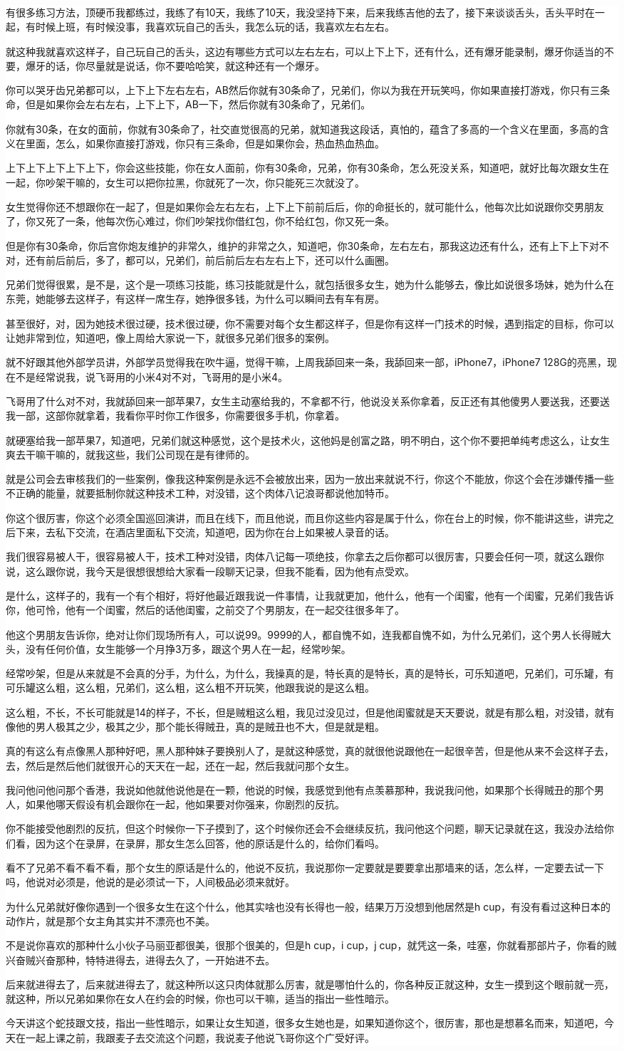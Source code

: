 有很多练习方法，顶硬币我都练过，我练了有10天，我练了10天，我没坚持下来，后来我练吉他的去了，接下来谈谈舌头，舌头平时在一起，有时候上班，有时候没事，我喜欢玩自己的舌头，我怎么玩的话，我喜欢左右左右。

就这种我就喜欢这样子，自己玩自己的舌头，这边有哪些方式可以左右左右，可以上下上下，还有什么，还有爆牙能录制，爆牙你适当的不要，爆牙的话，你尽量就是说话，你不要哈哈笑，就这种还有一个爆牙。

你可以哭牙齿兄弟都可以，上下上下左右左右，AB然后你就有30条命了，兄弟们，你以为我在开玩笑吗，你如果直接打游戏，你只有三条命，但是如果你会左右左右，上下上下，AB一下，然后你就有30条命了，兄弟们。

你就有30条，在女的面前，你就有30条命了，社交直觉很高的兄弟，就知道我这段话，真怕的，蕴含了多高的一个含义在里面，多高的含义在里面，怎么，如果你直接打游戏，你只有三条命，但是如果你会，热血热血热血。

上下上下上下上下上下，你会这些技能，你在女人面前，你有30条命，兄弟，你有30条命，怎么死没关系，知道吧，就好比每次跟女生在一起，你吵架干嘛的，女生可以把你拉黑，你就死了一次，你只能死三次就没了。

女生觉得你还不想跟你在一起了，但是如果你会左右左右，上下上下前前后后，你的命挺长的，就可能什么，他每次比如说跟你交男朋友了，你又死了一条，他每次伤心难过，你们吵架找你借红包，你不给红包，你又死一条。

但是你有30条命，你后宫你炮友维护的非常久，维护的非常之久，知道吧，你30条命，左右左右，那我这边还有什么，还有上下上下对不对，还有前后前后，多了，都可以，兄弟们，前后前后左右左右上下，还可以什么画圈。

兄弟们觉得很累，是不是，这个是一项练习技能，练习技能就是什么，就包括很多女生，她为什么能够去，像比如说很多场妹，她为什么在东莞，她能够去这样子，有这样一席生存，她挣很多钱，为什么可以瞬间去有车有房。

甚至很好，对，因为她技术很过硬，技术很过硬，你不需要对每个女生都这样子，但是你有这样一门技术的时候，遇到指定的目标，你可以让她非常到位，知道吧，像上周给大家说一下，就很多兄弟们很多的案例。

就不好跟其他外部学员讲，外部学员觉得我在吹牛逼，觉得干嘛，上周我舔回来一条，我舔回来一部，iPhone7，iPhone7 128G的亮黑，现在不是经常说我，说飞哥用的小米4对不对，飞哥用的是小米4。

飞哥用了什么对不对，我就舔回来一部苹果7，女生主动塞给我的，不拿都不行，他说没关系你拿着，反正还有其他傻男人要送我，还要送我一部，这部你就拿着，我看你平时你工作很多，你需要很多手机，你拿着。

就硬塞给我一部苹果7，知道吧，兄弟们就这种感觉，这个是技术火，这他妈是创富之路，明不明白，这个你不要把单纯考虑这么，让女生爽去干嘛干嘛的，就我这些，我们公司现在是有律师的。

就是公司会去审核我们的一些案例，像我这种案例是永远不会被放出来，因为一放出来就说不行，你这个不能放，你这个会在涉嫌传播一些不正确的能量，就要抵制你就这种技术工种，对没错，这个肉体八记浪哥都说他加特币。

你这个很厉害，你这个必须全国巡回演讲，而且在线下，而且他说，而且你这些内容是属于什么，你在台上的时候，你不能讲这些，讲完之后下来，去私下交流，在酒店里面私下交流，知道吧，因为你在台上如果被人录音的话。

我们很容易被人干，很容易被人干，技术工种对没错，肉体八记每一项绝技，你拿去之后你都可以很厉害，只要会任何一项，就这么跟你说，这么跟你说，我今天是很想很想给大家看一段聊天记录，但我不能看，因为他有点受欢。

是什么，这样子的，我有一个有个相好，将好他最近跟我说一件事情，让我就更加，他什么，他有一个闺蜜，他有一个闺蜜，兄弟们我告诉你，他可怜，他有一个闺蜜，然后的话他闺蜜，之前交了个男朋友，在一起交往很多年了。

他这个男朋友告诉你，绝对让你们现场所有人，可以说99。9999的人，都自愧不如，连我都自愧不如，为什么兄弟们，这个男人长得贼大头，没有任何价值，女生能够一个月挣3万多，跟这个男人在一起，经常吵架。

经常吵架，但是从来就是不会真的分手，为什么，为什么，我操真的是，特长真的是特长，真的是特长，可乐知道吧，兄弟们，可乐罐，有可乐罐这么粗，这么粗，兄弟们，这么粗，这么粗不开玩笑，他跟我说的是这么粗。

这么粗，不长，不长可能就是14的样子，不长，但是贼粗这么粗，我见过没见过，但是他闺蜜就是天天要说，就是有那么粗，对没错，就有像他的男人极其之少，极其之少，那个能长得贼丑，真的是贼丑也不大，但是就是粗。

真的有这么有点像黑人那种好吧，黑人那种妹子要换别人了，是就这种感觉，真的就很他说跟他在一起很辛苦，但是他从来不会这样子去，去，然后是然后他们就很开心的天天在一起，还在一起，然后我就问那个女生。

我问他问他问那个香港，我说如他就他说他是在一颗，他说的时候，我感觉到他有点羡慕那种，我说我问他，如果那个长得贼丑的那个男人，如果他哪天假设有机会跟你在一起，他如果要对你强来，你剧烈的反抗。

你不能接受他剧烈的反抗，但这个时候你一下子摸到了，这个时候你还会不会继续反抗，我问他这个问题，聊天记录就在这，我没办法给你们看，因为这个在录屏，在录屏，那女生怎么回答，他的原话是什么的，给你们看吗。

看不了兄弟不看不看不看，那个女生的原话是什么的，他说不反抗，我说那你一定要就是要要拿出那墙来的话，怎么样，一定要去试一下吗，他说对必须是，他说的是必须试一下，人间极品必须来就好。

为什么兄弟就好像你遇到一个很多女生在这个什么，他其实啥也没有长得也一般，结果万万没想到他居然是h cup，有没有看过这种日本的动作片，就是那个女主角其实并不漂亮也不美。

不是说你喜欢的那种什么小伙子马丽亚都很美，很那个很美的，但是h cup，i cup，j cup，就凭这一条，哇塞，你就看那部片子，你看的贼兴奋贼兴奋那种，特特进得去，进得去久了，一开始进不去。

后来就进得去了，后来就进得去了，就这种所以这只肉体就那么厉害，就是哪怕什么的，你各种反正就这种，女生一摸到这个眼前就一亮，就这种，所以兄弟如果你在女人在约会的时候，你也可以干嘛，适当的指出一些性暗示。

今天讲这个蛇技跟文技，指出一些性暗示，如果让女生知道，很多女生她也是，如果知道你这个，很厉害，那也是想慕名而来，知道吧，今天在一起上课之前，我跟麦子去交流这个问题，我说麦子他说飞哥你这个广受好评。
